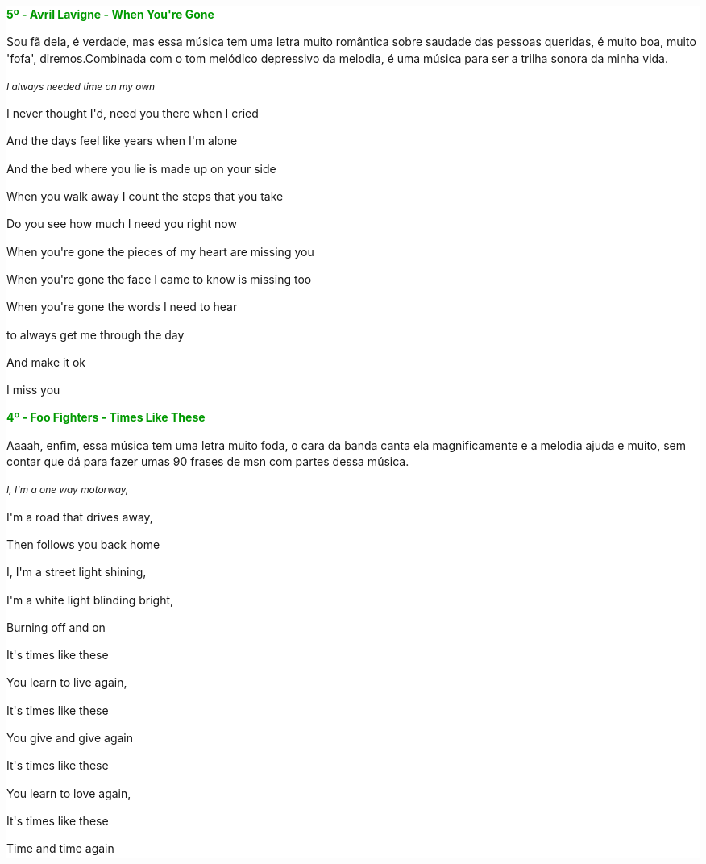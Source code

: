 </span><span style="font-weight: bold; color: rgb(0, 153, 0);">5º -  Avril Lavigne - When You're Gone

Sou fã dela, é verdade, mas essa música tem uma letra muito romântica sobre saudade das pessoas queridas, é muito boa, muito 'fofa', diremos.Combinada com o tom melódico depressivo da melodia, é uma música para ser a trilha sonora da minha vida.

</span><span style="font-style: italic;font-size:85%;" >I always needed time on my own

I never thought I'd, need you there when I cried

And the days feel like years when I'm alone

And the bed where you lie is made up on your side

When you walk away I count the steps that you take

Do you see how much I need you right now

When you're gone the pieces of my heart are missing you

When you're gone the face I came to know is missing too

When you're gone the words I need to hear

to always get me through the day

And make it ok

I miss you 

</span><span style="font-weight: bold; color: rgb(0, 153, 0);">4º -  Foo Fighters - Times Like These

Aaaah, enfim, essa música tem uma letra muito foda, o cara da banda canta ela magnificamente e a melodia ajuda e muito, sem contar que dá para fazer umas 90 frases de msn com partes dessa música.

</span><span style="font-style: italic;font-size:85%;" >I, I'm a one way motorway,

I'm a road that drives away,

Then follows you back home

I, I'm a street light shining,

I'm a white light blinding bright,

Burning off and on

It's times like these

You learn to live again,

It's times like these

You give and give again

It's times like these

You learn to love again,

It's times like these

Time and time again
